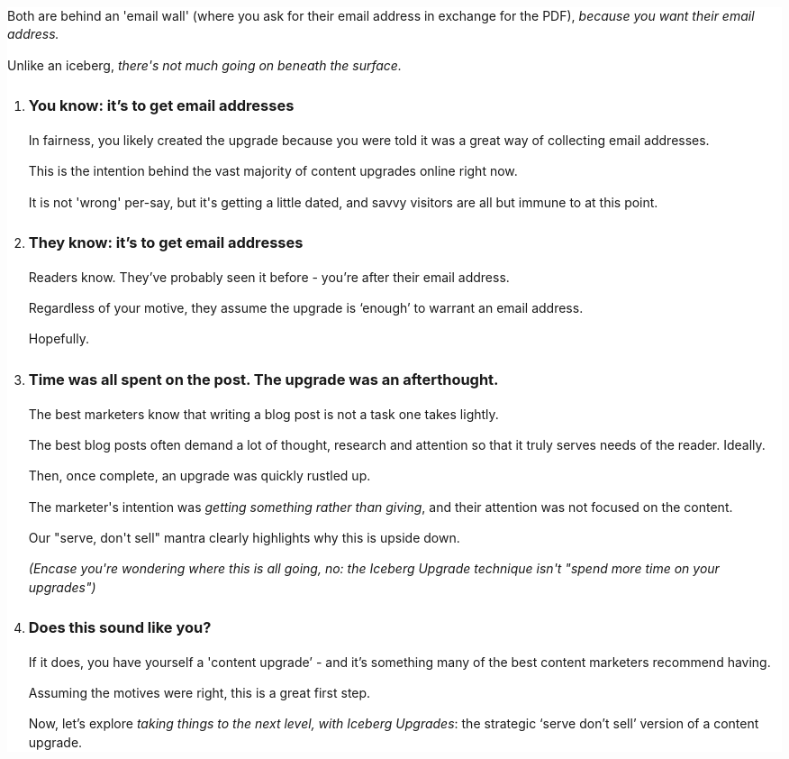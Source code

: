   Both are behind an 'email wall' (where you ask for their email address in exchange for the PDF), *because you want their email address.*

  Unlike an iceberg, *there's not much going on beneath the surface.*

  <ol class="numbered-list">
  <li class="numbered-list__item">
  <h3 class="numered-list__item--title">You know: it’s to get email addresses</h3>

  In fairness, you likely created the upgrade because you were told it was a great way of collecting email addresses.
  
  This is the intention behind the vast majority of content upgrades online right now.
  
  It is not 'wrong' per-say, but it's getting a little dated, and savvy visitors are all but immune to at this point. 
  </li>
  <li class="numbered-list__item">
  <h3 class="numered-list__item--title">They know: it’s to get email addresses</h3>

  Readers know. They’ve probably seen it before - you’re after their email address.
  
  Regardless of your motive, they assume the upgrade is ‘enough’ to warrant an email address.
  
  Hopefully.
  </li>
  <li class="numbered-list__item">
  <h3 class="numered-list__item--title">Time was all spent on the post. The upgrade was an afterthought.</h3>

  The best marketers know that writing a blog post is not a task one takes lightly.
  
  The best blog posts often demand a lot of thought, research and attention so that it truly serves needs of the reader. Ideally.

  Then, once complete, an upgrade was quickly rustled up.

  The marketer's intention was *getting something rather than giving*, and their attention was not focused on the content.
  
  Our "serve, don't sell" mantra clearly highlights why this is upside down.

  *(Encase you're wondering where this is all going, no: the Iceberg Upgrade technique isn't "spend more time on your upgrades")*
  </li>
  <li class="numbered-list__item">
  <h3 class="numered-list__item--title">Does this sound like you?</h3>

  If it does, you have yourself a 'content upgrade’ - and it’s something many of the best content marketers recommend having.
  
  Assuming the motives were right, this is a great first step.
  
  Now, let’s explore *taking things to the next level, with Iceberg Upgrades*: the strategic ‘serve don’t sell’ version of a content upgrade.
  </li>
  </ol>
  </div>
</section>
